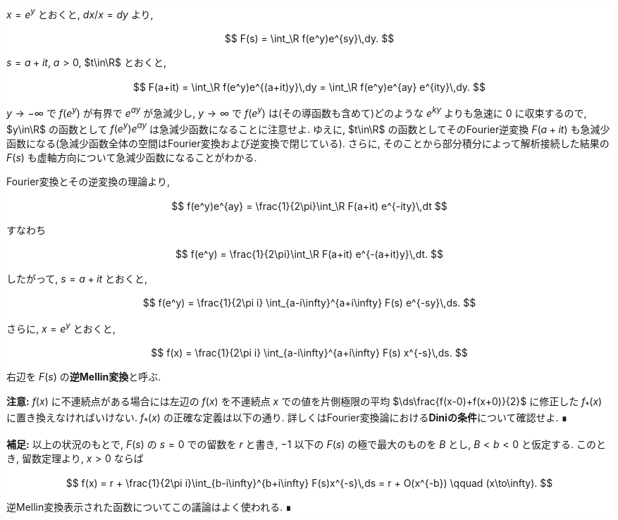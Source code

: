 $x = e^y$ とおくと, $dx/x = dy$ より,

$$
F(s) = \int_\R f(e^y)e^{sy}\,dy.
$$

$s = a+it$, $a>0$, $t\in\R$ とおくと,

$$
F(a+it) = 
\int_\R f(e^y)e^{(a+it)y}\,dy =
\int_\R f(e^y)e^{ay} e^{ity}\,dy.
$$

$y\to-\infty$ で $f(e^y)$ が有界で $e^{ay}$ が急減少し, $y\to\infty$ で $f(e^y)$ は(その導函数も含めて)どのような $e^{ky}$ よりも急速に $0$ に収束するので,  $y\in\R$ の函数として $f(e^y)e^{ay}$ は急減少函数になることに注意せよ. ゆえに, $t\in\R$ の函数としてそのFourier逆変換 $F(a+it)$ も急減少函数になる(急減少函数全体の空間はFourier変換および逆変換で閉じている). さらに, そのことから部分積分によって解析接続した結果の $F(s)$ も虚軸方向について急減少函数になることがわかる.

Fourier変換とその逆変換の理論より,

$$
f(e^y)e^{ay} = \frac{1}{2\pi}\int_\R F(a+it) e^{-ity}\,dt
$$

すなわち

$$
f(e^y) = \frac{1}{2\pi}\int_\R F(a+it) e^{-(a+it)y}\,dt.
$$

したがって, $s=a+it$ とおくと,

$$
f(e^y) = \frac{1}{2\pi i} \int_{a-i\infty}^{a+i\infty} F(s) e^{-sy}\,ds.
$$

さらに, $x=e^y$ とおくと,

$$
f(x) = \frac{1}{2\pi i} \int_{a-i\infty}^{a+i\infty} F(s) x^{-s}\,ds.
$$

右辺を $F(s)$ の**逆Mellin変換**と呼ぶ.

**注意:** $f(x)$ に不連続点がある場合には左辺の $f(x)$ を不連続点 $x$ での値を片側極限の平均 $\ds\frac{f(x-0)+f(x+0)}{2}$ に修正した $f_*(x)$ に置き換えなければいけない. $f_*(x)$ の正確な定義は以下の通り. 詳しくはFourier変換論における**Diniの条件**について確認せよ. $\QED$

**補足:** 以上の状況のもとで, $F(s)$ の $s=0$ での留数を $r$ と書き, $-1$ 以下の $F(s)$ の極で最大のものを $B$ とし, $B<b<0$ と仮定する. このとき, 留数定理より, $x>0$ ならば

$$
f(x) = 
r + \frac{1}{2\pi i}\int_{b-i\infty}^{b+i\infty} F(s)x^{-s}\,ds = r + O(x^{-b}) \qquad (x\to\infty).
$$

逆Mellin変換表示された函数についてこの議論はよく使われる. $\QED$

